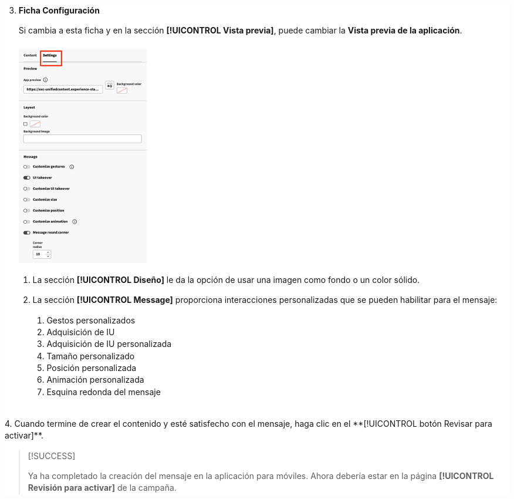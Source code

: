    3. **Ficha Configuración**

      Si cambia a esta ficha y en la sección **[!UICONTROL Vista previa]**, puede cambiar la **Vista previa de la aplicación**.
      <br>\
      ![Ficha Configuración](/help/summit-lab-2024/l820-lab-workbook/assets/3-1-3-1-settings-tab.png)
      <br>

      1. La sección **[!UICONTROL Diseño]** le da la opción de usar una imagen como fondo o un color sólido.

      2. La sección **[!UICONTROL Message]** proporciona interacciones personalizadas que se pueden habilitar para el mensaje:
         1. Gestos personalizados
         2. Adquisición de IU
         3. Adquisición de IU personalizada
         4. Tamaño personalizado
         5. Posición personalizada
         6. Animación personalizada
         7. Esquina redonda del mensaje

   <br>
4. Cuando termine de crear el contenido y esté satisfecho con el mensaje, haga clic en el **[!UICONTROL botón Revisar para activar]**.

   >[!SUCCESS]
   >
   > Ya ha completado la creación del mensaje en la aplicación para móviles. Ahora debería estar en la página **[!UICONTROL Revisión para activar]** de la campaña.
   >